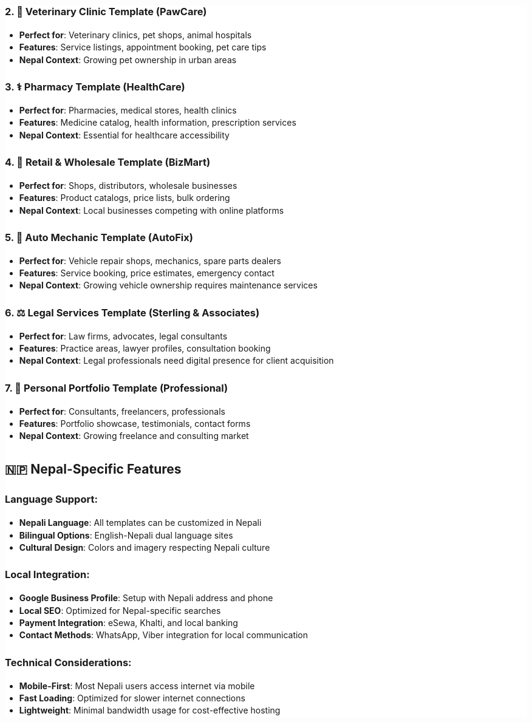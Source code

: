 ### 2. 🐾 **Veterinary Clinic Template** (PawCare)
- **Perfect for**: Veterinary clinics, pet shops, animal hospitals
- **Features**: Service listings, appointment booking, pet care tips
- **Nepal Context**: Growing pet ownership in urban areas

### 3. ⚕️ **Pharmacy Template** (HealthCare)
- **Perfect for**: Pharmacies, medical stores, health clinics
- **Features**: Medicine catalog, health information, prescription services
- **Nepal Context**: Essential for healthcare accessibility

### 4. 🛒 **Retail & Wholesale Template** (BizMart)
- **Perfect for**: Shops, distributors, wholesale businesses
- **Features**: Product catalogs, price lists, bulk ordering
- **Nepal Context**: Local businesses competing with online platforms

### 5. 🔧 **Auto Mechanic Template** (AutoFix)
- **Perfect for**: Vehicle repair shops, mechanics, spare parts dealers
- **Features**: Service booking, price estimates, emergency contact
- **Nepal Context**: Growing vehicle ownership requires maintenance services

### 6. ⚖️ **Legal Services Template** (Sterling & Associates)
- **Perfect for**: Law firms, advocates, legal consultants
- **Features**: Practice areas, lawyer profiles, consultation booking
- **Nepal Context**: Legal professionals need digital presence for client acquisition

### 7. 💼 **Personal Portfolio Template** (Professional)
- **Perfect for**: Consultants, freelancers, professionals
- **Features**: Portfolio showcase, testimonials, contact forms
- **Nepal Context**: Growing freelance and consulting market

## 🇳🇵 Nepal-Specific Features

### Language Support:
- **Nepali Language**: All templates can be customized in Nepali
- **Bilingual Options**: English-Nepali dual language sites
- **Cultural Design**: Colors and imagery respecting Nepali culture

### Local Integration:
- **Google Business Profile**: Setup with Nepali address and phone
- **Local SEO**: Optimized for Nepal-specific searches
- **Payment Integration**: eSewa, Khalti, and local banking
- **Contact Methods**: WhatsApp, Viber integration for local communication

### Technical Considerations:
- **Mobile-First**: Most Nepali users access internet via mobile
- **Fast Loading**: Optimized for slower internet connections
- **Lightweight**: Minimal bandwidth usage for cost-effective hosting
